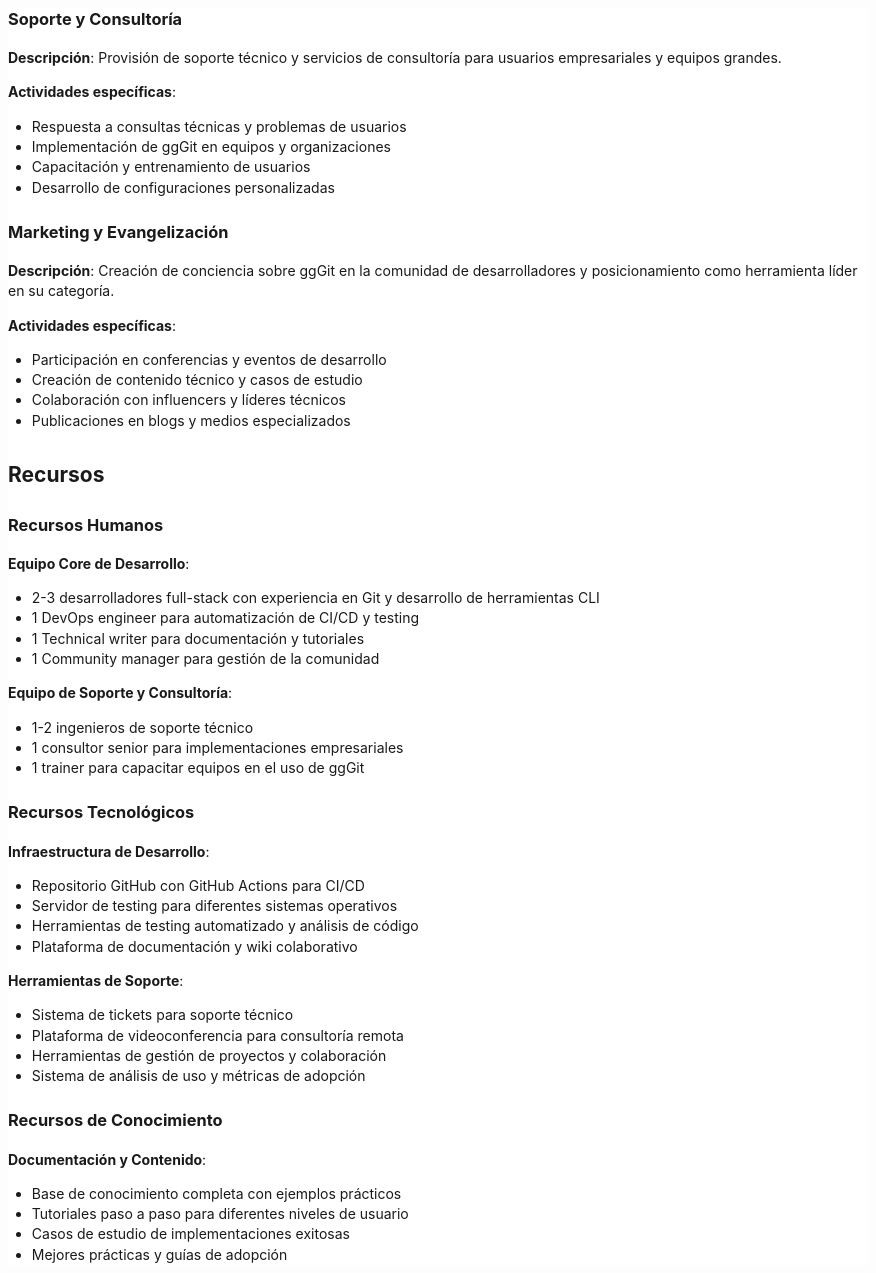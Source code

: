 ### Soporte y Consultoría
**Descripción**: Provisión de soporte técnico y servicios de consultoría para usuarios empresariales y equipos grandes.

**Actividades específicas**:
- Respuesta a consultas técnicas y problemas de usuarios
- Implementación de ggGit en equipos y organizaciones
- Capacitación y entrenamiento de usuarios
- Desarrollo de configuraciones personalizadas

### Marketing y Evangelización
**Descripción**: Creación de conciencia sobre ggGit en la comunidad de desarrolladores y posicionamiento como herramienta líder en su categoría.

**Actividades específicas**:
- Participación en conferencias y eventos de desarrollo
- Creación de contenido técnico y casos de estudio
- Colaboración con influencers y líderes técnicos
- Publicaciones en blogs y medios especializados

## Recursos

### Recursos Humanos
**Equipo Core de Desarrollo**:
- 2-3 desarrolladores full-stack con experiencia en Git y desarrollo de herramientas CLI
- 1 DevOps engineer para automatización de CI/CD y testing
- 1 Technical writer para documentación y tutoriales
- 1 Community manager para gestión de la comunidad

**Equipo de Soporte y Consultoría**:
- 1-2 ingenieros de soporte técnico
- 1 consultor senior para implementaciones empresariales
- 1 trainer para capacitar equipos en el uso de ggGit

### Recursos Tecnológicos
**Infraestructura de Desarrollo**:
- Repositorio GitHub con GitHub Actions para CI/CD
- Servidor de testing para diferentes sistemas operativos
- Herramientas de testing automatizado y análisis de código
- Plataforma de documentación y wiki colaborativo

**Herramientas de Soporte**:
- Sistema de tickets para soporte técnico
- Plataforma de videoconferencia para consultoría remota
- Herramientas de gestión de proyectos y colaboración
- Sistema de análisis de uso y métricas de adopción

### Recursos de Conocimiento
**Documentación y Contenido**:
- Base de conocimiento completa con ejemplos prácticos
- Tutoriales paso a paso para diferentes niveles de usuario
- Casos de estudio de implementaciones exitosas
- Mejores prácticas y guías de adopción
